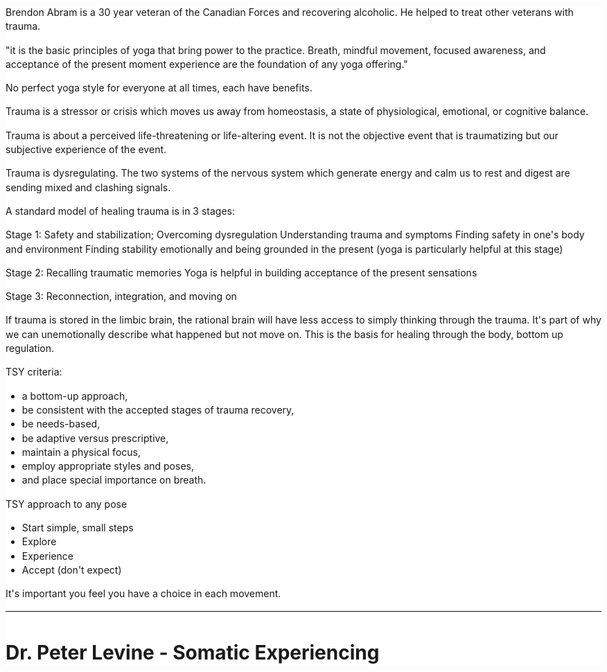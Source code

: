 Brendon Abram is a 30 year veteran of the Canadian Forces and recovering alcoholic. He helped to treat other veterans with trauma.

"it is the basic principles of yoga that bring power to the practice. Breath, mindful movement, focused awareness, and acceptance of the present moment experience are the foundation of any yoga offering."

No perfect yoga style for everyone at all times, each have benefits.

Trauma is a stressor or crisis which moves us away from homeostasis, a state of physiological, emotional, or cognitive balance.

Trauma is about a perceived life-threatening or life-altering event. It is not the objective event that is traumatizing but our subjective experience of the event.

Trauma is dysregulating. The two systems of the nervous system which generate energy and calm us to rest and digest are sending mixed and clashing signals.

A standard model of healing trauma is in 3 stages:

Stage 1: Safety and stabilization; Overcoming dysregulation
Understanding trauma and symptoms
Finding safety in one's body and environment
Finding stability emotionally and being grounded in the present (yoga is particularly helpful at this stage)

Stage 2: Recalling traumatic memories
Yoga is helpful in building acceptance of the present sensations

Stage 3: Reconnection, integration, and moving on

If trauma is stored in the limbic brain, the rational brain will have less access to simply thinking through the trauma. It's part of why we can unemotionally describe what happened but not move on. This is the basis for healing through the body, bottom up regulation.

TSY criteria:
- a bottom-up approach,
- be consistent with the accepted stages of trauma recovery,
- be needs-based,
- be adaptive versus prescriptive,
- maintain a physical focus,
- employ appropriate styles and poses,
- and place special importance on breath.

TSY approach to any pose
- Start simple, small steps
- Explore
- Experience
- Accept (don't expect)

It's important you feel you have a choice in each movement.

---

# Dr. Peter Levine - Somatic Experiencing
